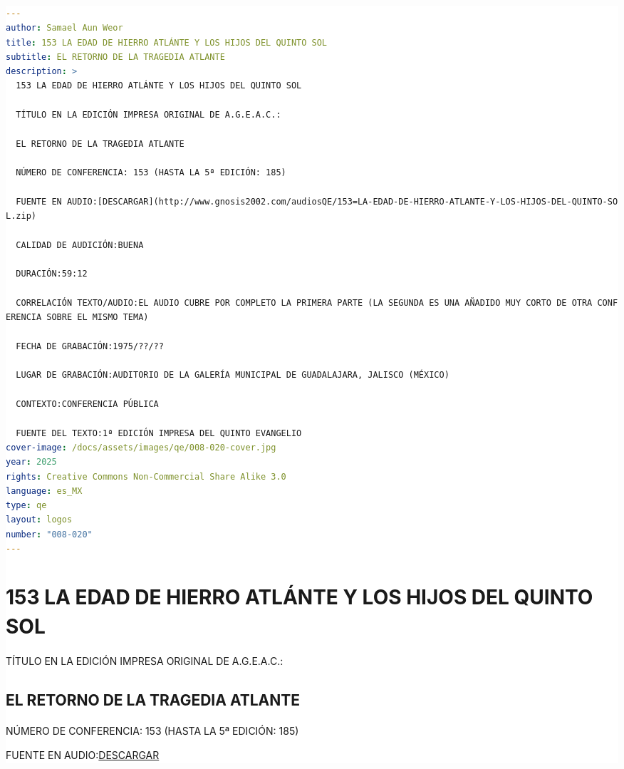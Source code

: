 ```yaml
---
author: Samael Aun Weor
title: 153 LA EDAD DE HIERRO ATLÁNTE Y LOS HIJOS DEL QUINTO SOL
subtitle: EL RETORNO DE LA TRAGEDIA ATLANTE
description: >
  153 LA EDAD DE HIERRO ATLÁNTE Y LOS HIJOS DEL QUINTO SOL

  TÍTULO EN LA EDICIÓN IMPRESA ORIGINAL DE A.G.E.A.C.:

  EL RETORNO DE LA TRAGEDIA ATLANTE

  NÚMERO DE CONFERENCIA: 153 (HASTA LA 5ª EDICIÓN: 185)

  FUENTE EN AUDIO:[DESCARGAR](http://www.gnosis2002.com/audiosQE/153=LA-EDAD-DE-HIERRO-ATLANTE-Y-LOS-HIJOS-DEL-QUINTO-SOL.zip)

  CALIDAD DE AUDICIÓN:BUENA

  DURACIÓN:59:12

  CORRELACIÓN TEXTO/AUDIO:EL AUDIO CUBRE POR COMPLETO LA PRIMERA PARTE (LA SEGUNDA ES UNA AÑADIDO MUY CORTO DE OTRA CONFERENCIA SOBRE EL MISMO TEMA)

  FECHA DE GRABACIÓN:1975/??/??

  LUGAR DE GRABACIÓN:AUDITORIO DE LA GALERÍA MUNICIPAL DE GUADALAJARA, JALISCO (MÉXICO)

  CONTEXTO:CONFERENCIA PÚBLICA

  FUENTE DEL TEXTO:1ª EDICIÓN IMPRESA DEL QUINTO EVANGELIO
cover-image: /docs/assets/images/qe/008-020-cover.jpg
year: 2025
rights: Creative Commons Non-Commercial Share Alike 3.0
language: es_MX
type: qe
layout: logos
number: "008-020"
---
```

# 153 LA EDAD DE HIERRO ATLÁNTE Y LOS HIJOS DEL QUINTO SOL

TÍTULO EN LA EDICIÓN IMPRESA ORIGINAL DE A.G.E.A.C.:

## EL RETORNO DE LA TRAGEDIA ATLANTE

NÚMERO DE CONFERENCIA: 153 (HASTA LA 5ª EDICIÓN: 185)

FUENTE EN AUDIO:[DESCARGAR](http://www.gnosis2002.com/audiosQE/153=LA-EDAD-DE-HIERRO-ATLANTE-Y-LOS-HIJOS-DEL-QUINTO-SOL.zip)

